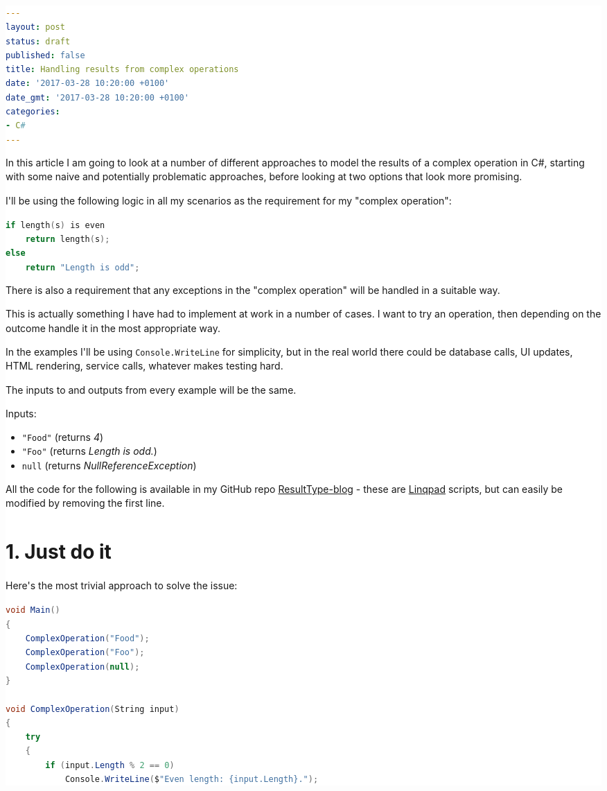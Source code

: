 ```yaml
---
layout: post
status: draft
published: false
title: Handling results from complex operations
date: '2017-03-28 10:20:00 +0100'
date_gmt: '2017-03-28 10:20:00 +0100'
categories:
- C#
---
```


In this article I am going to look at a number of different approaches to model the results of a complex operation in C#,
starting with some naive and potentially problematic approaches, before looking at two options that look more promising.

I'll be using the following logic in all my scenarios as the requirement for my "complex operation":

``` c
if length(s) is even
    return length(s);
else
    return "Length is odd";
```

There is also a requirement that any exceptions in the "complex operation" will be handled in a suitable way.

This is actually something I have had to implement at work in a number of cases.
I want to try an operation, then depending on the outcome handle it in the most appropriate way.

In the examples I'll be using `Console.WriteLine` for simplicity, but in the real world there could be database
calls, UI updates, HTML rendering, service calls, whatever makes testing hard.

The inputs to and outputs from every example will be the same.

Inputs:

- `"Food"` (returns *4*)
- `"Foo"` (returns *Length is odd.*)
- `null` (returns *NullReferenceException*)

All the code for the following is available in my GitHub repo [ResultType-blog][5] - these are [Linqpad][6]
scripts, but can easily be modified by removing the first line.

# 1. Just do it

Here's the most trivial approach to solve the issue:

``` csharp
void Main()
{
    ComplexOperation("Food");
    ComplexOperation("Foo");
    ComplexOperation(null);
}

void ComplexOperation(String input)
{
    try
    {
        if (input.Length % 2 == 0)
            Console.WriteLine($"Even length: {input.Length}.");
```

  [1]: http://blog.ploeh.dk/2017/02/02/dependency-rejection/
  [2]: https://en.wikipedia.org/wiki/Open/closed_principle
  [3]: https://docs.microsoft.com/en-us/dotnet/csharp/whats-new/csharp-7#pattern-matching
  [4]: https://docs.microsoft.com/en-us/dotnet/fsharp/language-reference/discriminated-unions
  [5]: https://github.com/xdaDaveShaw/ResultType-Blog
  [6]: http://www.linqpad.net/